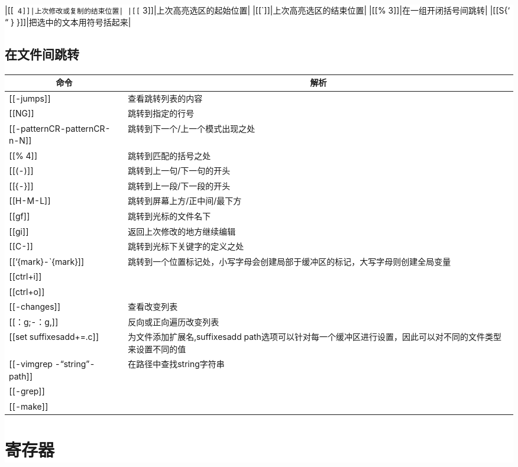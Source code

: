|[[` 4]]|上次修改或复制的结束位置|
|[[` 3]]|上次高亮选区的起始位置|
|[[`]]|上次高亮选区的结束位置|
|[[% 3]]|在一组开闭括号间跳转|
|[[S{‘ “ } }]]|把选中的文本用符号括起来|

  
  

## 在文件间跳转

|命令|解析|
|---|---|
|[[-jumps]]|查看跳转列表的内容|
|[[NG]]|跳转到指定的行号|
|[[-patternCR-patternCR-n-N]]|跳转到下一个/上一个模式出现之处|
|[[% 4]]|跳转到匹配的括号之处|
|[[(-)]]|跳转到上一句/下一句的开头|
|[[{-}]]|跳转到上一段/下一段的开头|
|[[H-M-L]]|跳转到屏幕上方/正中间/最下方|
|[[gf]]|跳转到光标的文件名下|
|[[gi]]|返回上次修改的地方继续编辑|
|[[C-]]|跳转到光标下关键字的定义之处|
|[[‘{mark}-`{mark}]]|跳转到一个位置标记处，小写字母会创建局部于缓冲区的标记，大写字母则创建全局变量|
|[[ctrl+i]]||
|[[ctrl+o]]||
|[[-changes]]|查看改变列表|
|[[：g;-：g,]]|反向或正向遍历改变列表|
|[[set suffixesadd+=.c]]|为文件添加扩展名,suffixesadd path选项可以针对每一个缓冲区进行设置，因此可以对不同的文件类型来设置不同的值|
|[[-vimgrep -“string”- path]]|在路径中查找string字符串|
|[[-grep]]||
|[[-make]]||

  
  

# 寄存器
